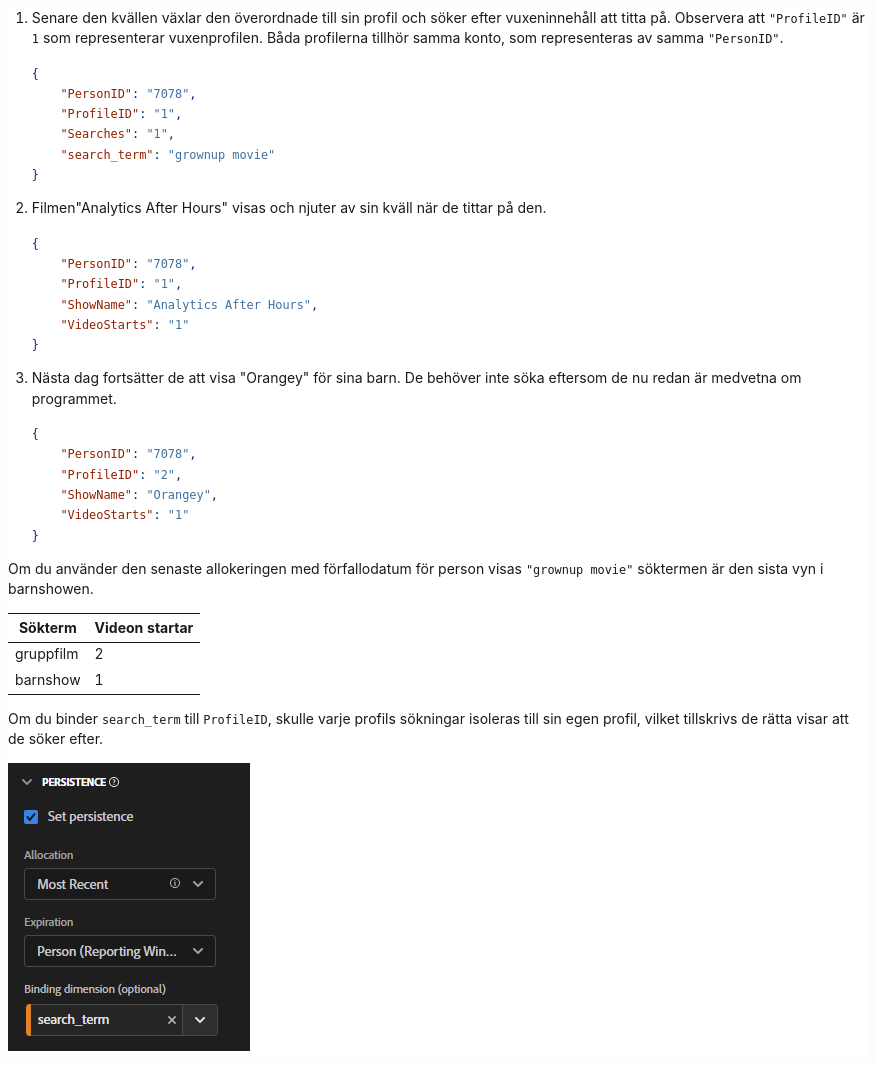 1. Senare den kvällen växlar den överordnade till sin profil och söker efter vuxeninnehåll att titta på. Observera att `"ProfileID"` är `1` som representerar vuxenprofilen. Båda profilerna tillhör samma konto, som representeras av samma `"PersonID"`.

   ```json
   {
       "PersonID": "7078",
       "ProfileID": "1",
       "Searches": "1",
       "search_term": "grownup movie"
   }
   ```

1. Filmen&quot;Analytics After Hours&quot; visas och njuter av sin kväll när de tittar på den.

   ```json
   {
       "PersonID": "7078",
       "ProfileID": "1",
       "ShowName": "Analytics After Hours",
       "VideoStarts": "1"
   }
   ```

1. Nästa dag fortsätter de att visa &quot;Orangey&quot; för sina barn. De behöver inte söka eftersom de nu redan är medvetna om programmet.

   ```json
   {
       "PersonID": "7078",
       "ProfileID": "2",
       "ShowName": "Orangey",
       "VideoStarts": "1"
   }
   ```

Om du använder den senaste allokeringen med förfallodatum för person visas `"grownup movie"` söktermen är den sista vyn i barnshowen.

| Sökterm | Videon startar |
| --- | --- |
| gruppfilm | 2 |
| barnshow | 1 |

Om du binder `search_term` till `ProfileID`, skulle varje profils sökningar isoleras till sin egen profil, vilket tillskrivs de rätta visar att de söker efter.

![Besökarbindning](assets/binding-visitor.png)
